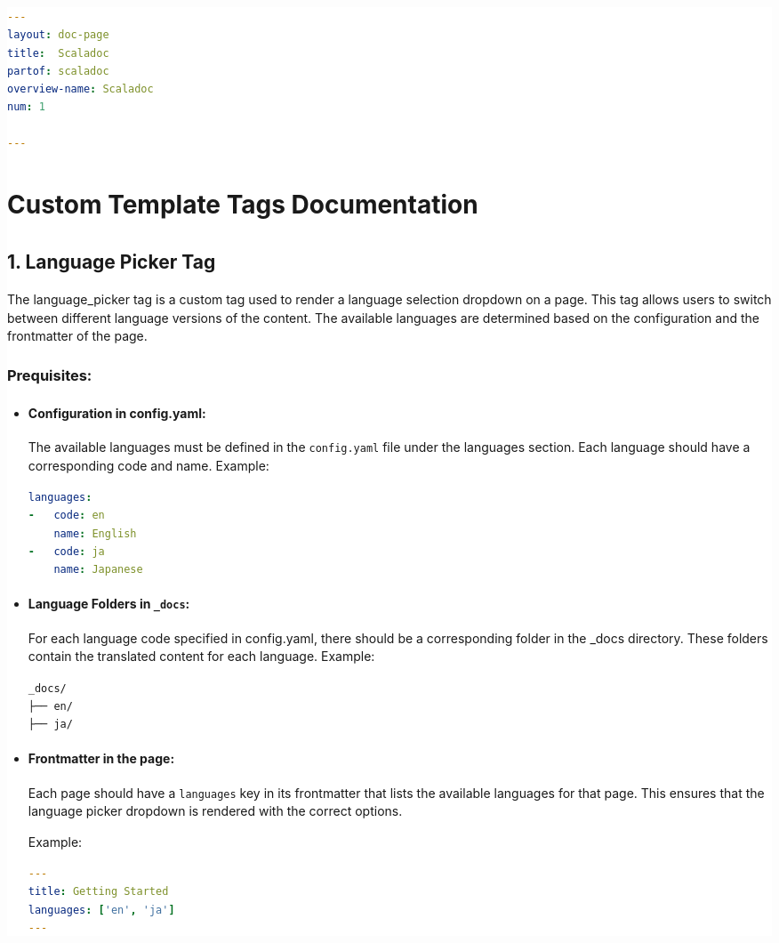 ```yaml
---
layout: doc-page
title:  Scaladoc
partof: scaladoc
overview-name: Scaladoc
num: 1

---
```



# Custom Template Tags Documentation


## 1. Language Picker Tag

The language_picker tag is a custom tag used to render a language selection dropdown on a page. This tag allows users to switch between different language versions of the content. The available languages are determined based on the configuration and the frontmatter of the page.

### Prequisites:
 - #### Configuration in config.yaml:
    The available languages must be defined in the `config.yaml` file under the languages section. Each language should have a corresponding code and name.
    Example:
    ```yaml
    languages:
    -   code: en
        name: English
    -   code: ja
        name: Japanese
    ```
 - #### Language Folders in `_docs`:
    For each language code specified in config.yaml, there should be a corresponding folder in the _docs directory. These folders contain the translated content for each language.
    Example:
    ```
    _docs/
    ├── en/
    ├── ja/

    ```
 - #### Frontmatter in the page:
    Each page should have a `languages` key in its frontmatter that lists the available languages for that page. This ensures that the language picker dropdown is rendered with the correct options.

    Example:
    ```yaml
    ---
    title: Getting Started
    languages: ['en', 'ja']
    ---
    ```
